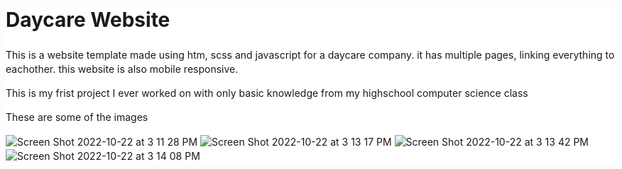 # Daycare Website

This is a website template made using htm, scss and javascript for a daycare company. it has multiple pages, linking everything to eachother. this website is also mobile responsive. 

This is my frist project I ever worked on with only basic knowledge from my highschool computer science class

These are some of the images

<img width="1783" alt="Screen Shot 2022-10-22 at 3 11 28 PM" src="https://user-images.githubusercontent.com/90293130/197364166-c953a86b-41c6-4c76-9a36-baad5632988d.png">
<img width="555" alt="Screen Shot 2022-10-22 at 3 13 17 PM" src="https://user-images.githubusercontent.com/90293130/197364207-2b19ef41-3834-4e85-b98b-997b02bae0c8.png">
<img width="555" alt="Screen Shot 2022-10-22 at 3 13 42 PM" src="https://user-images.githubusercontent.com/90293130/197364216-810fdac3-e42a-4479-885a-26de7fb276e3.png">
<img width="1312" alt="Screen Shot 2022-10-22 at 3 14 08 PM" src="https://user-images.githubusercontent.com/90293130/197364228-c2220b96-73ac-4ba7-943f-9f52f5a4b242.png">
